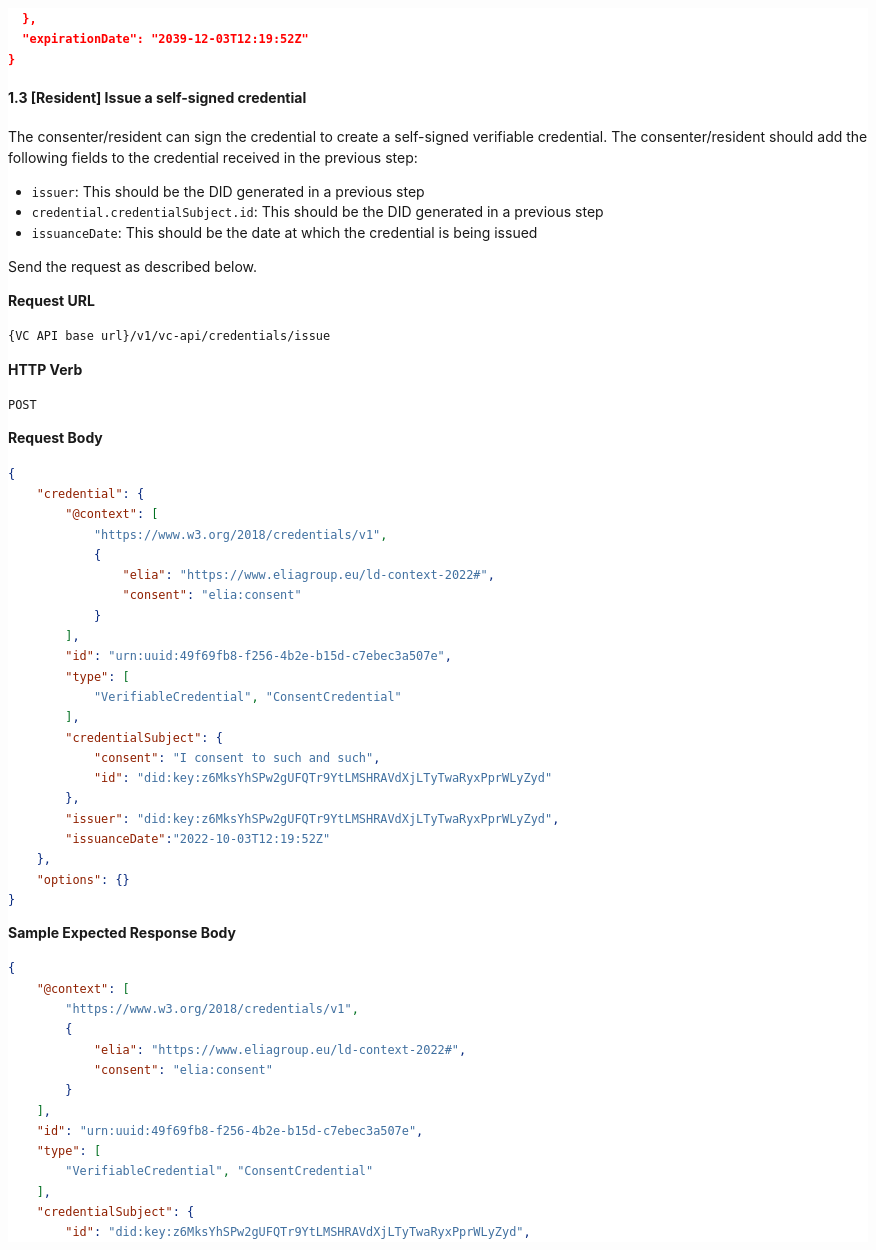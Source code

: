 ```json
  },
  "expirationDate": "2039-12-03T12:19:52Z"
}
```

#### 1.3 [Resident] Issue a self-signed credential

The consenter/resident can sign the credential to create a self-signed verifiable credential.
The consenter/resident should add the following fields to the credential received in the previous step:
- `issuer`: This should be the DID generated in a previous step
- `credential.credentialSubject.id`: This should be the DID generated in a previous step
- `issuanceDate`: This should be the date at which the credential is being issued

Send the request as described below.

**Request URL**

`{VC API base url}/v1/vc-api/credentials/issue`

**HTTP Verb**

`POST`

**Request Body**

```json
{
    "credential": {
        "@context": [
            "https://www.w3.org/2018/credentials/v1",
            {
                "elia": "https://www.eliagroup.eu/ld-context-2022#",
                "consent": "elia:consent"
            }
        ],
        "id": "urn:uuid:49f69fb8-f256-4b2e-b15d-c7ebec3a507e",
        "type": [
            "VerifiableCredential", "ConsentCredential"
        ],
        "credentialSubject": {
            "consent": "I consent to such and such",
            "id": "did:key:z6MksYhSPw2gUFQTr9YtLMSHRAVdXjLTyTwaRyxPprWLyZyd"
        },
        "issuer": "did:key:z6MksYhSPw2gUFQTr9YtLMSHRAVdXjLTyTwaRyxPprWLyZyd",
        "issuanceDate":"2022-10-03T12:19:52Z"
    },
    "options": {}
}
```

**Sample Expected Response Body**

```json
{
    "@context": [
        "https://www.w3.org/2018/credentials/v1",
        {
            "elia": "https://www.eliagroup.eu/ld-context-2022#",
            "consent": "elia:consent"
        }
    ],
    "id": "urn:uuid:49f69fb8-f256-4b2e-b15d-c7ebec3a507e",
    "type": [
        "VerifiableCredential", "ConsentCredential"
    ],
    "credentialSubject": {
        "id": "did:key:z6MksYhSPw2gUFQTr9YtLMSHRAVdXjLTyTwaRyxPprWLyZyd",
```